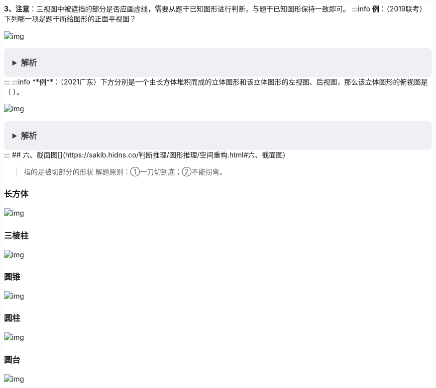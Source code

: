 **3、注意**：三视图中被遮挡的部分是否应画虚线，需要从题干已知图形进行判断，与题干已知图形保持一致即可。
:::info
**例**：（2019联考）下列哪一项是题干所给图形的正面平视图？

 ![img](https://sakib-img.pages.dev/file/1747983860250_1724145300666.png)

<details class="details custom-block"  style="box-sizing: border-box; border: 1px solid rgba(0, 0, 0, 0); border-radius: 8px; padding: 16px 16px 8px; line-height: 24px; font-size: 16px; color: rgb(60, 60, 67); background-color: rgba(142, 150, 170, 0.14); margin: 0px !important;"><summary style="box-sizing: border-box; touch-action: manipulation; margin: 0px 0px 8px; font-weight: 700; cursor: pointer; user-select: none;">解析</summary></details>
:::
:::info
**例**：（2021广东）下方分别是一个由长方体堆积而成的立体图形和该立体图形的左视图、后视图，那么该立体图形的俯视图是（ ）。

 ![img](https://sakib-img.pages.dev/file/1747983856585_img_2-1747980421707-109.png)

<details class="details custom-block"  style="box-sizing: border-box; border: 1px solid rgba(0, 0, 0, 0); border-radius: 8px; padding: 16px 16px 8px; line-height: 24px; font-size: 16px; color: rgb(60, 60, 67); background-color: rgba(142, 150, 170, 0.14); margin: 0px !important;"><summary style="box-sizing: border-box; touch-action: manipulation; margin: 0px 0px 8px; font-weight: 700; cursor: pointer; user-select: none;">解析</summary></details>
:::
## 六、截面图[](https://sakib.hidns.co/判断推理/图形推理/空间重构.html#六、截面图)

> 指的是被切部分的形状
> 解题原则：①一刀切到底；②不能拐弯。

### 长方体[](https://sakib.hidns.co/判断推理/图形推理/空间重构.html#长方体)

 ![img](https://sakib-img.pages.dev/file/1747983851414_cft.png)

### 三棱柱[](https://sakib.hidns.co/判断推理/图形推理/空间重构.html#三棱柱)

![img](https://sakib-img.pages.dev/file/1747986672684_slz.png)

### 圆锥[](https://sakib.hidns.co/判断推理/图形推理/空间重构.html#圆锥)

 ![img](https://sakib-img.pages.dev/file/1747983760210_yz.png)

### 圆柱[](https://sakib.hidns.co/判断推理/图形推理/空间重构.html#圆柱)

 ![img](https://sakib-img.pages.dev/file/1747983783987_yuanzhu.png)

### 圆台[](https://sakib.hidns.co/判断推理/图形推理/空间重构.html#圆台)

 ![img](https://sakib-img.pages.dev/file/1747986644711_yuantai.png)
